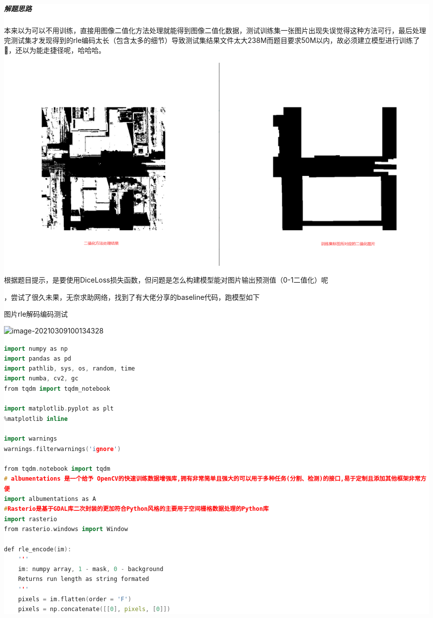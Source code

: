 ##### 解题思路

本来以为可以不用训练，直接用图像二值化方法处理就能得到图像二值化数据，测试训练集一张图片出现失误觉得这种方法可行，最后处理完测试集才发现得到的rle编码太长（包含太多的细节）导致测试集结果文件太大238M而题目要求50M以内，故必须建立模型进行训练了🤣，还以为能走捷径呢，哈哈哈。

![image-20210309215312755](%E8%AF%AD%E4%B9%89%E5%88%86%E5%89%B2-%E5%9C%B0%E8%A1%A8%E5%BB%BA%E7%AD%91%E7%89%A9%E8%AF%86%E5%88%AB/image-20210309215312755.png)



根据题目提示，是要使用DiceLoss损失函数，但问题是怎么构建模型能对图片输出预测值（0-1二值化）呢

，尝试了很久未果，无奈求助网络，找到了有大佬分享的baseline代码，跑模型如下



图片rle解码编码测试

![image-20210309100134328](file://F:\课题项目\天池\零基础入门语义分割-地表建筑物识别\notes\image-20210309100134328.png?lastModify=1615538546)



```c++
import numpy as np
import pandas as pd
import pathlib, sys, os, random, time
import numba, cv2, gc
from tqdm import tqdm_notebook

import matplotlib.pyplot as plt
%matplotlib inline

import warnings
warnings.filterwarnings('ignore')

from tqdm.notebook import tqdm
# albumentations 是一个给予 OpenCV的快速训练数据增强库,拥有非常简单且强大的可以用于多种任务(分割、检测)的接口,易于定制且添加其他框架非常方便
import albumentations as A
#Rasterio是基于GDAL库二次封装的更加符合Python风格的主要用于空间栅格数据处理的Python库
import rasterio
from rasterio.windows import Window

def rle_encode(im):
    '''
    im: numpy array, 1 - mask, 0 - background
    Returns run length as string formated
    '''
    pixels = im.flatten(order = 'F')
    pixels = np.concatenate([[0], pixels, [0]])
```